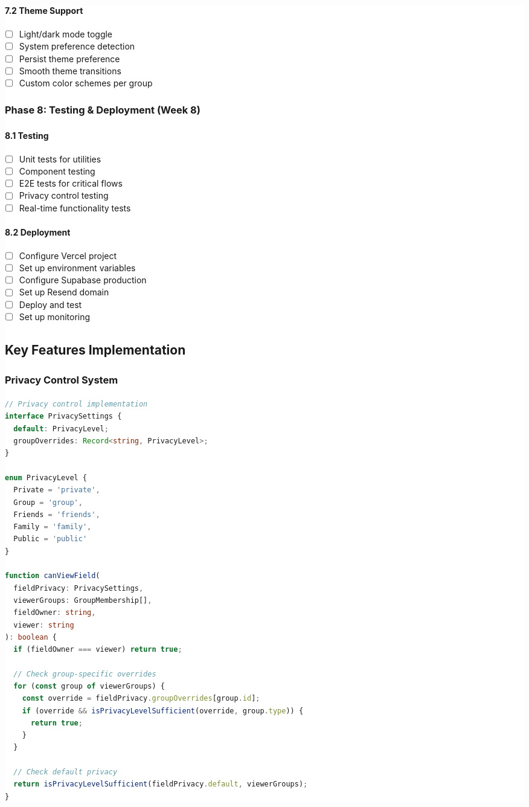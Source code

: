 #### 7.2 Theme Support
- [ ] Light/dark mode toggle
- [ ] System preference detection
- [ ] Persist theme preference
- [ ] Smooth theme transitions
- [ ] Custom color schemes per group

### Phase 8: Testing & Deployment (Week 8)

#### 8.1 Testing
- [ ] Unit tests for utilities
- [ ] Component testing
- [ ] E2E tests for critical flows
- [ ] Privacy control testing
- [ ] Real-time functionality tests

#### 8.2 Deployment
- [ ] Configure Vercel project
- [ ] Set up environment variables
- [ ] Configure Supabase production
- [ ] Set up Resend domain
- [ ] Deploy and test
- [ ] Set up monitoring

## Key Features Implementation

### Privacy Control System

```typescript
// Privacy control implementation
interface PrivacySettings {
  default: PrivacyLevel;
  groupOverrides: Record<string, PrivacyLevel>;
}

enum PrivacyLevel {
  Private = 'private',
  Group = 'group',
  Friends = 'friends',
  Family = 'family',
  Public = 'public'
}

function canViewField(
  fieldPrivacy: PrivacySettings,
  viewerGroups: GroupMembership[],
  fieldOwner: string,
  viewer: string
): boolean {
  if (fieldOwner === viewer) return true;
  
  // Check group-specific overrides
  for (const group of viewerGroups) {
    const override = fieldPrivacy.groupOverrides[group.id];
    if (override && isPrivacyLevelSufficient(override, group.type)) {
      return true;
    }
  }
  
  // Check default privacy
  return isPrivacyLevelSufficient(fieldPrivacy.default, viewerGroups);
}
```